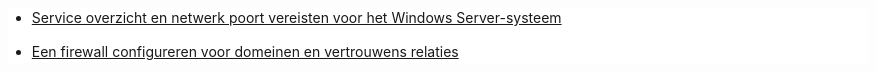 - [Service overzicht en netwerk poort vereisten voor het Windows Server-systeem](https://support.microsoft.com/help/832017/service-overview-and-network-port-requirements-for-windows)

- [Een firewall configureren voor domeinen en vertrouwens relaties](https://support.microsoft.com/help/179442/how-to-configure-a-firewall-for-domains-and-trusts)